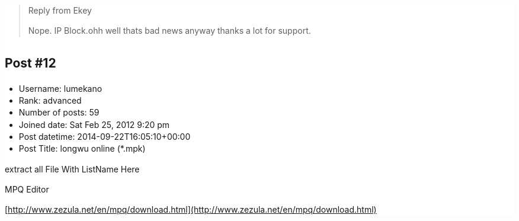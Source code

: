 > Reply from Ekey
>
> Nope. IP Block.ohh well thats bad news  anyway thanks a lot for support.
## Post #12
- Username: lumekano
- Rank: advanced
- Number of posts: 59
- Joined date: Sat Feb 25, 2012 9:20 pm
- Post datetime: 2014-09-22T16:05:10+00:00
- Post Title: longwu online (*.mpk)

extract all File With ListName  Here

MPQ Editor

[http://www.zezula.net/en/mpq/download.html](http://www.zezula.net/en/mpq/download.html)
